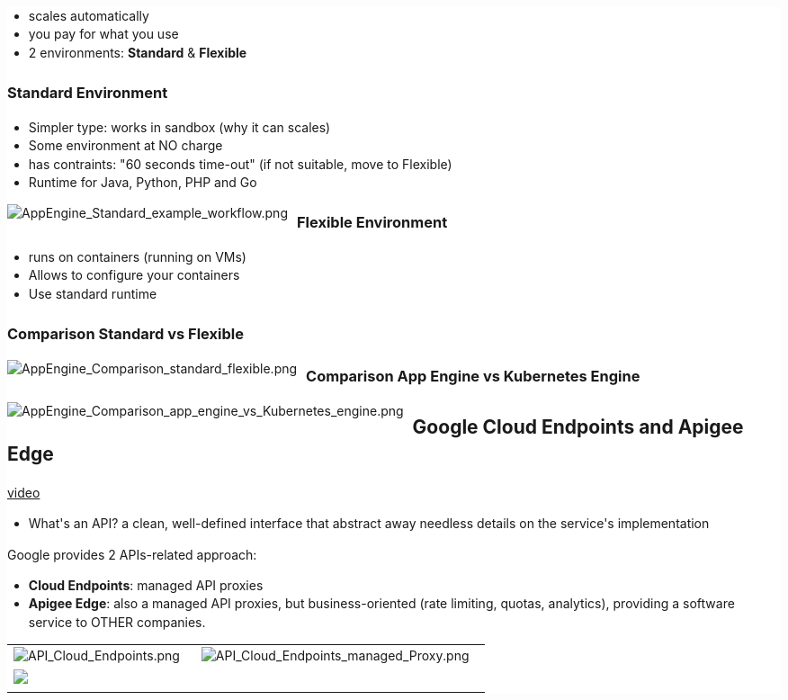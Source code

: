 - scales automatically
- you pay for what you use
- 2 environments: **Standard** & **Flexible**

### **Standard** Environment

- Simpler type: works in sandbox (why it can scales)
- Some environment at NO charge
- has contraints: "60 seconds time-out" (if not suitable, move to Flexible)
- Runtime for Java, Python, PHP and Go


<img src="../images/AppEngine_Standard_example_workflow.png"
        alt="AppEngine_Standard_example_workflow.png"
        style="float: left; margin-right: 10px;" />

### **Flexible** Environment

- runs on containers (running on VMs)
- Allows to configure your containers
- Use standard runtime


### Comparison Standard vs Flexible

<img src="../images/AppEngine_Comparison_standard_flexible.png"
        alt="AppEngine_Comparison_standard_flexible.png"
        style="float: left; margin-right: 10px;" />

### Comparison App Engine vs Kubernetes Engine

<img src="../images/AppEngine_Comparison_app_engine_vs_Kubernetes_engine.png"
        alt="AppEngine_Comparison_app_engine_vs_Kubernetes_engine.png"
        style="float: left; margin-right: 10px;" />


## Google Cloud Endpoints and Apigee Edge

[video](https://www.coursera.org/learn/gcp-fundamentals/lecture/tPtB0/google-cloud-endpoints-and-apigee-edge)

- What's an API? a clean, well-defined interface that abstract away needless details on the service's implementation

Google provides 2 APIs-related approach:

- **Cloud Endpoints**: managed API proxies
- **Apigee Edge**: also a managed API proxies, but business-oriented (rate limiting, quotas, analytics), providing a software service to OTHER companies.

<table >
	<tbody>
		<tr>
			<td><img src="../images/API_Cloud_Endpoints.png"
                    alt="API_Cloud_Endpoints.png"
                    style="float: left; margin-right: 10px;" />
            </td>
			<td><img src="../images/API_Cloud_Endpoints_managed_Proxy.png"
                    alt="API_Cloud_Endpoints_managed_Proxy.png"
                    style="float: left; margin-right: 10px;" />
            </td>
		</tr>
		<tr>
			<td><img src="../images/API_Cloud_Endpoints_supported_platforms.png"